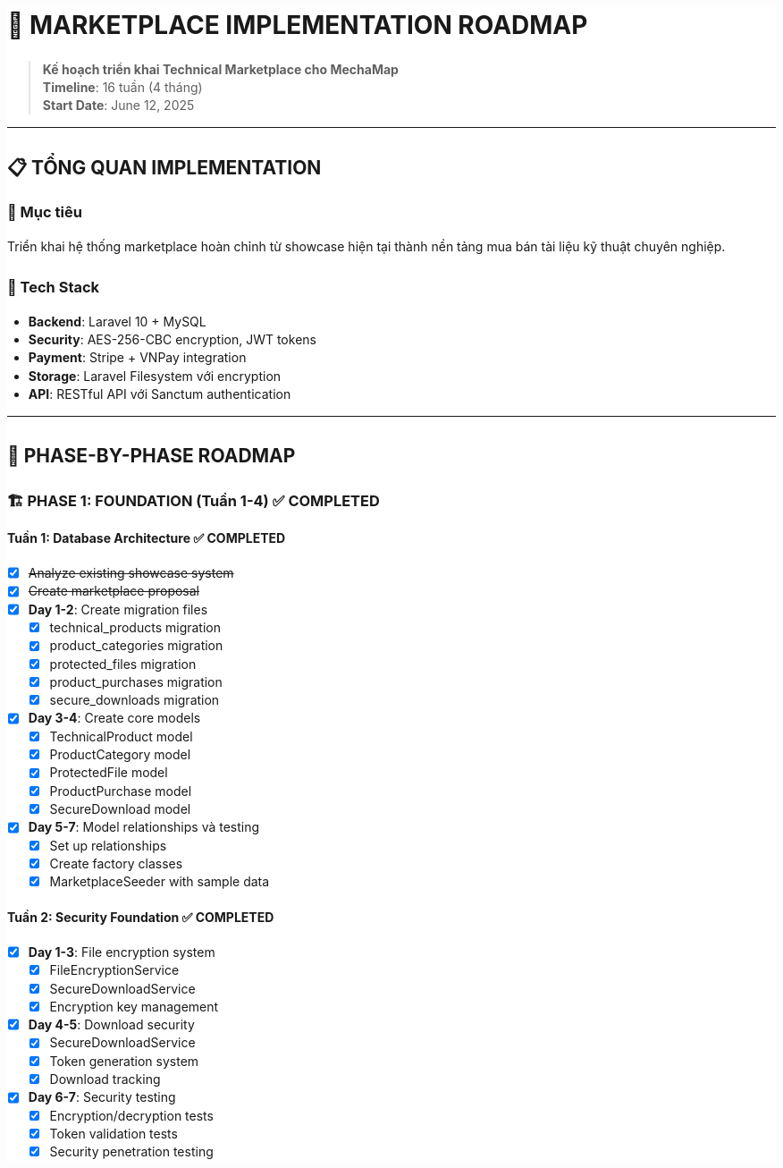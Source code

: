 # 🛒 **MARKETPLACE IMPLEMENTATION ROADMAP**

> **Kế hoạch triển khai Technical Marketplace cho MechaMap**  
> **Timeline**: 16 tuần (4 tháng)  
> **Start Date**: June 12, 2025

---

## 📋 **TỔNG QUAN IMPLEMENTATION**

### **🎯 Mục tiêu**
Triển khai hệ thống marketplace hoàn chỉnh từ showcase hiện tại thành nền tảng mua bán tài liệu kỹ thuật chuyên nghiệp.

### **🔧 Tech Stack**
- **Backend**: Laravel 10 + MySQL
- **Security**: AES-256-CBC encryption, JWT tokens
- **Payment**: Stripe + VNPay integration
- **Storage**: Laravel Filesystem với encryption
- **API**: RESTful API với Sanctum authentication

---

## 📅 **PHASE-BY-PHASE ROADMAP**

### **🏗️ PHASE 1: FOUNDATION (Tuần 1-4)** ✅ **COMPLETED**

#### **Tuần 1: Database Architecture** ✅ **COMPLETED**
- [x] ~~Analyze existing showcase system~~
- [x] ~~Create marketplace proposal~~
- [x] **Day 1-2**: Create migration files
  - [x] technical_products migration
  - [x] product_categories migration
  - [x] protected_files migration
  - [x] product_purchases migration
  - [x] secure_downloads migration
- [x] **Day 3-4**: Create core models
  - [x] TechnicalProduct model
  - [x] ProductCategory model
  - [x] ProtectedFile model
  - [x] ProductPurchase model
  - [x] SecureDownload model
- [x] **Day 5-7**: Model relationships và testing
  - [x] Set up relationships
  - [x] Create factory classes
  - [x] MarketplaceSeeder with sample data

#### **Tuần 2: Security Foundation** ✅ **COMPLETED**
- [x] **Day 1-3**: File encryption system
  - [x] FileEncryptionService
  - [x] SecureDownloadService
  - [x] Encryption key management
- [x] **Day 4-5**: Download security
  - [x] SecureDownloadService
  - [x] Token generation system
  - [x] Download tracking
- [x] **Day 6-7**: Security testing
  - [x] Encryption/decryption tests
  - [x] Token validation tests
  - [x] Security penetration testing
